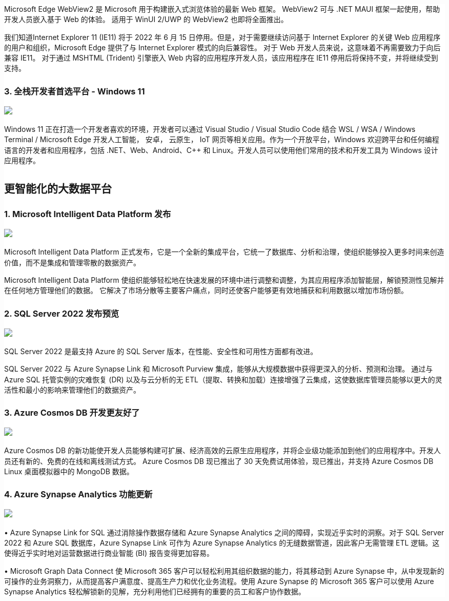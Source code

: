 Microsoft Edge WebView2 是 Microsoft 用于构建嵌入式浏览体验的最新 Web 框架。 WebView2 可与 .NET MAUI 框架一起使用，帮助开发人员嵌入基于 Web 的体验。 适用于 WinUI 2/UWP 的 WebView2 也即将全面推出。

我们知道Internet Explorer 11 (IE11) 将于 2022 年 6 月 15 日停用。但是，对于需要继续访问基于 Internet Explorer 的关键 Web 应用程序的用户和组织，Microsoft Edge 提供了与 Internet Explorer 模式的向后兼容性。 对于 Web 开发人员来说，这意味着不再需要致力于向后兼容 IE11。 对于通过 MSHTML (Trident) 引擎嵌入 Web 内容的应用程序开发人员，该应用程序在 IE11 停用后将保持不变，并将继续受到支持。

### **3\. 全栈开发者首选平台 - Windows 11**

![](https://img2022.cnblogs.com/blog/2170493/202205/2170493-20220525031256589-1023431753.png)

Windows 11 正在打造一个开发者喜欢的环境，开发者可以通过 Visual Studio / Visual Studio Code 结合 WSL / WSA / Windows Terminal / Microsoft Edge 开发人工智能， 安卓， 云原生， IoT 网页等相关应用。作为一个开放平台，Windows 欢迎跨平台和任何编程语言的开发者和应用程序，包括 .NET、Web、Android、C++ 和 Linux。开发人员可以使用他们常用的技术和开发工具为 Windows 设计应用程序。

**更智能化的大数据平台**
--------------

### **1\. Microsoft Intelligent Data Platform 发布**

![](https://img2022.cnblogs.com/blog/2170493/202205/2170493-20220525031359420-1100374646.png)

Microsoft Intelligent Data Platform 正式发布，它是一个全新的集成平台，它统一了数据库、分析和治理，使组织能够投入更多时间来创造价值，而不是集成和管理零散的数据资产。

Microsoft Intelligent Data Platform 使组织能够轻松地在快速发展的环境中进行调整和调整，为其应用程序添加智能层，解锁预测性见解并在任何地方管理他们的数据。 它解决了市场分散等主要客户痛点，同时还使客户能够更有效地捕获和利用数据以增加市场份额。

### **2\. SQL Server 2022 发布预览**

![](https://img2022.cnblogs.com/blog/2170493/202205/2170493-20220525031450787-892165320.png)

SQL Server 2022 是最支持 Azure 的 SQL Server 版本，在性能、安全性和可用性方面都有改进。

SQL Server 2022 与 Azure Synapse Link 和 Microsoft Purview 集成，能够从大规模数据中获得更深入的分析、预测和治理。 通过与 Azure SQL 托管实例的灾难恢复 (DR) 以及与云分析的无 ETL（提取、转换和加载）连接增强了云集成，这使数据库管理员能够以更大的灵活性和最小的影响来管理他们的数据资产。

### **3\. Azure Cosmos DB 开发更友好了**

![](https://img2022.cnblogs.com/blog/2170493/202205/2170493-20220525031537586-1601962883.png)

Azure Cosmos DB 的新功能使开发人员能够构建可扩展、经济高效的云原生应用程序，并将企业级功能添加到他们的应用程序中。开发人员还有新的、免费的在线和离线测试方式。 Azure Cosmos DB 现已推出了 30 天免费试用体验，现已推出，并支持 Azure Cosmos DB Linux 桌面模拟器中的 MongoDB 数据。

### **4\. Azure Synapse Analytics 功能更新**

![](https://img2022.cnblogs.com/blog/2170493/202205/2170493-20220525031604342-1883868414.png)

• Azure Synapse Link for SQL 通过消除操作数据存储和 Azure Synapse Analytics 之间的障碍，实现近乎实时的洞察。对于 SQL Server 2022 和 Azure SQL 数据库，Azure Synapse Link 可作为 Azure Synapse Analytics 的无缝数据管道，因此客户无需管理 ETL 逻辑。这使得近乎实时地对运营数据进行商业智能 (BI) 报告变得更加容易。

• Microsoft Graph Data Connect 使 Microsoft 365 客户可以轻松利用其组织数据的能力，将其移动到 Azure Synapse 中，从中发现新的可操作的业务洞察力，从而提高客户满意度、提高生产力和优化业务流程。使用 Azure Synapse 的 Microsoft 365 客户可以使用 Azure Synapse Analytics 轻松解锁新的见解，充分利用他们已经拥有的重要的员工和客户协作数据。
